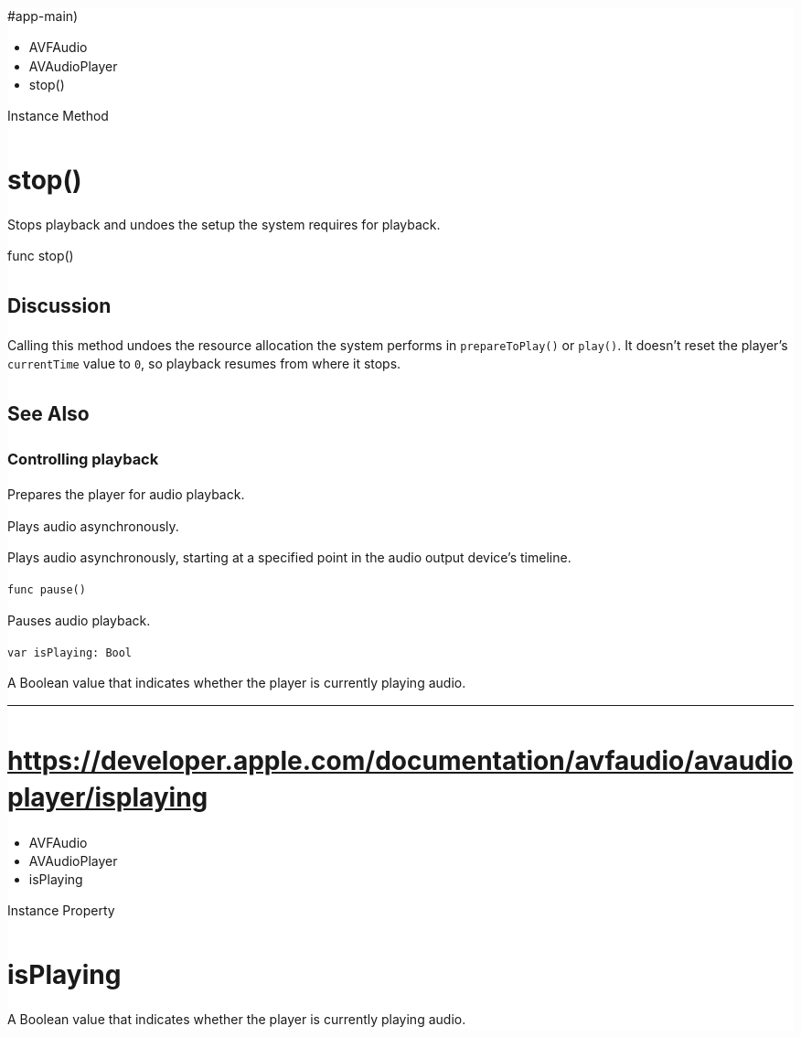 #app-main)

- AVFAudio
- AVAudioPlayer
- stop()

Instance Method

# stop()

Stops playback and undoes the setup the system requires for playback.

func stop()

## Discussion

Calling this method undoes the resource allocation the system performs in `prepareToPlay()` or `play()`. It doesn’t reset the player’s `currentTime` value to `0`, so playback resumes from where it stops.

## See Also

### Controlling playback

Prepares the player for audio playback.

Plays audio asynchronously.

Plays audio asynchronously, starting at a specified point in the audio output device’s timeline.

`func pause()`

Pauses audio playback.

`var isPlaying: Bool`

A Boolean value that indicates whether the player is currently playing audio.

---

# https://developer.apple.com/documentation/avfaudio/avaudioplayer/isplaying

- AVFAudio
- AVAudioPlayer
- isPlaying

Instance Property

# isPlaying

A Boolean value that indicates whether the player is currently playing audio.
